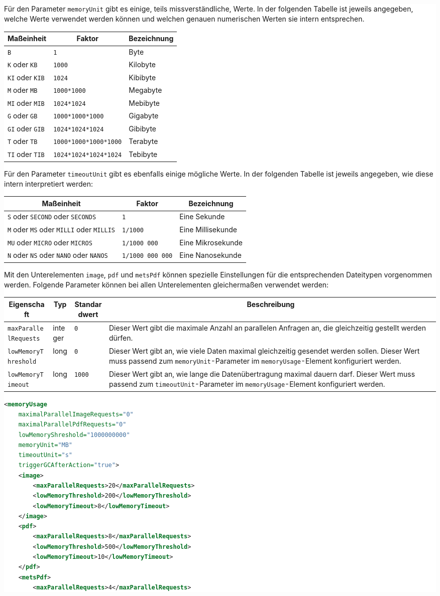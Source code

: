 Für den Parameter `memoryUnit` gibt es einige, teils missverständliche, Werte. In der folgenden Tabelle ist jeweils angegeben, welche Werte verwendet werden können und welchen genauen numerischen Werten sie intern entsprechen.

| Maßeinheit | Faktor | Bezeichnung |
| ---------- | ------ | ----------- |
| `B` | `1` | Byte |
| `K` oder `KB` | `1000` | Kilobyte |
| `KI` oder `KIB` | `1024` | Kibibyte |
| `M` oder `MB` | `1000*1000` | Megabyte |
| `MI` oder `MIB` | `1024*1024` | Mebibyte |
| `G` oder `GB` | `1000*1000*1000` | Gigabyte |
| `GI` oder `GIB` | `1024*1024*1024` | Gibibyte |
| `T` oder `TB` | `1000*1000*1000*1000` | Terabyte |
| `TI` oder `TIB` | `1024*1024*1024*1024` | Tebibyte |

Für den Parameter `timeoutUnit` gibt es ebenfalls einige mögliche Werte. In der folgenden Tabelle ist jeweils angegeben, wie diese intern interpretiert werden:

| Maßeinheit | Faktor | Bezeichnung |
| ---------- | ------ | ----------- |
| `S` oder `SECOND` oder `SECONDS` | `1` | Eine Sekunde |
| `M` oder `MS` oder `MILLI` oder `MILLIS` | `1/1000` | Eine Millisekunde |
| `MU` oder `MICRO` oder `MICROS` | `1/1000 000` | Eine Mikrosekunde |
| `N` oder `NS` oder `NANO` oder `NANOS` | `1/1000 000 000` | Eine Nanosekunde |

Mit den Unterelementen `image`, `pdf` und `metsPdf` können spezielle Einstellungen für die entsprechenden Dateitypen vorgenommen werden. Folgende Parameter können bei allen Unterelementen gleichermaßen verwendet werden:

| Eigenschaft | Typ | Standardwert | Beschreibung |
| ----------- | --- | ------------ | ------------ |
| `maxParallelRequests` | integer | `0` | Dieser Wert gibt die maximale Anzahl an parallelen Anfragen an, die gleichzeitig gestellt werden dürfen. |
| `lowMemoryThreshold` | long | `0` | Dieser Wert gibt an, wie viele Daten maximal gleichzeitig gesendet werden sollen. Dieser Wert muss passend zum `memoryUnit`-Parameter im `memoryUsage`-Element konfiguriert werden. |
| `lowMemoryTimeout` | long | `1000` | Dieser Wert gibt an, wie lange die Datenübertragung maximal dauern darf. Dieser Wert muss passend zum `timeoutUnit`-Parameter im `memoryUsage`-Element konfiguriert werden. |

```xml
<memoryUsage
	maximalParallelImageRequests="0"
	maximalParallelPdfRequests="0"
	lowMemoryShreshold="1000000000"
	memoryUnit="MB"
	timeoutUnit="s"
	triggerGCAfterAction="true">
	<image>
		<maxParallelRequests>20</maxParallelRequests>		
		<lowMemoryThreshold>200</lowMemoryThreshold>
		<lowMemoryTimeout>8</lowMemoryTimeout>
	</image>
	<pdf>
		<maxParallelRequests>8</maxParallelRequests>		
		<lowMemoryThreshold>500</lowMemoryThreshold>
		<lowMemoryTimeout>10</lowMemoryTimeout>
	</pdf>
	<metsPdf>
		<maxParallelRequests>4</maxParallelRequests>		
```